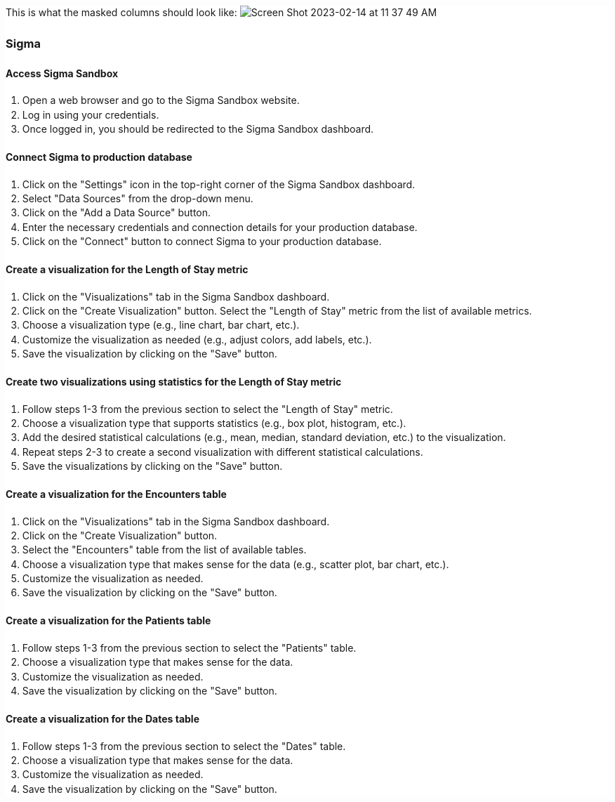 This is what the masked columns should look like:
<img width="630" alt="Screen Shot 2023-02-14 at 11 37 49 AM" src="https://user-images.githubusercontent.com/116028110/218827499-8abd1c7a-636a-40df-97f6-41d0248e9223.png">



### Sigma

#### Access Sigma Sandbox
1. Open a web browser and go to the Sigma Sandbox website.
2. Log in using your credentials.
3. Once logged in, you should be redirected to the Sigma Sandbox dashboard.


#### Connect Sigma to production database
1. Click on the "Settings" icon in the top-right corner of the Sigma Sandbox dashboard.
2. Select "Data Sources" from the drop-down menu.
3. Click on the "Add a Data Source" button.
4. Enter the necessary credentials and connection details for your production database.
5. Click on the "Connect" button to connect Sigma to your production database.

#### Create a visualization for the Length of Stay metric
1. Click on the "Visualizations" tab in the Sigma Sandbox dashboard.
2. Click on the "Create Visualization" button.
Select the "Length of Stay" metric from the list of available metrics.
3. Choose a visualization type (e.g., line chart, bar chart, etc.).
4. Customize the visualization as needed (e.g., adjust colors, add labels, etc.).
5. Save the visualization by clicking on the "Save" button.

#### Create two visualizations using statistics for the Length of Stay metric
1. Follow steps 1-3 from the previous section to select the "Length of Stay" metric.
2. Choose a visualization type that supports statistics (e.g., box plot, histogram, etc.).
3. Add the desired statistical calculations (e.g., mean, median, standard deviation, etc.) to the visualization.
4. Repeat steps 2-3 to create a second visualization with different statistical calculations.
5. Save the visualizations by clicking on the "Save" button.

#### Create a visualization for the Encounters table
1. Click on the "Visualizations" tab in the Sigma Sandbox dashboard.
2. Click on the "Create Visualization" button.
3. Select the "Encounters" table from the list of available tables.
4. Choose a visualization type that makes sense for the data (e.g., scatter plot, bar chart, etc.).
5. Customize the visualization as needed.
6. Save the visualization by clicking on the "Save" button.

#### Create a visualization for the Patients table
1. Follow steps 1-3 from the previous section to select the "Patients" table.
2. Choose a visualization type that makes sense for the data.
3. Customize the visualization as needed.
4. Save the visualization by clicking on the "Save" button.

#### Create a visualization for the Dates table
1. Follow steps 1-3 from the previous section to select the "Dates" table.
2. Choose a visualization type that makes sense for the data.
3. Customize the visualization as needed.
4. Save the visualization by clicking on the "Save" button.
